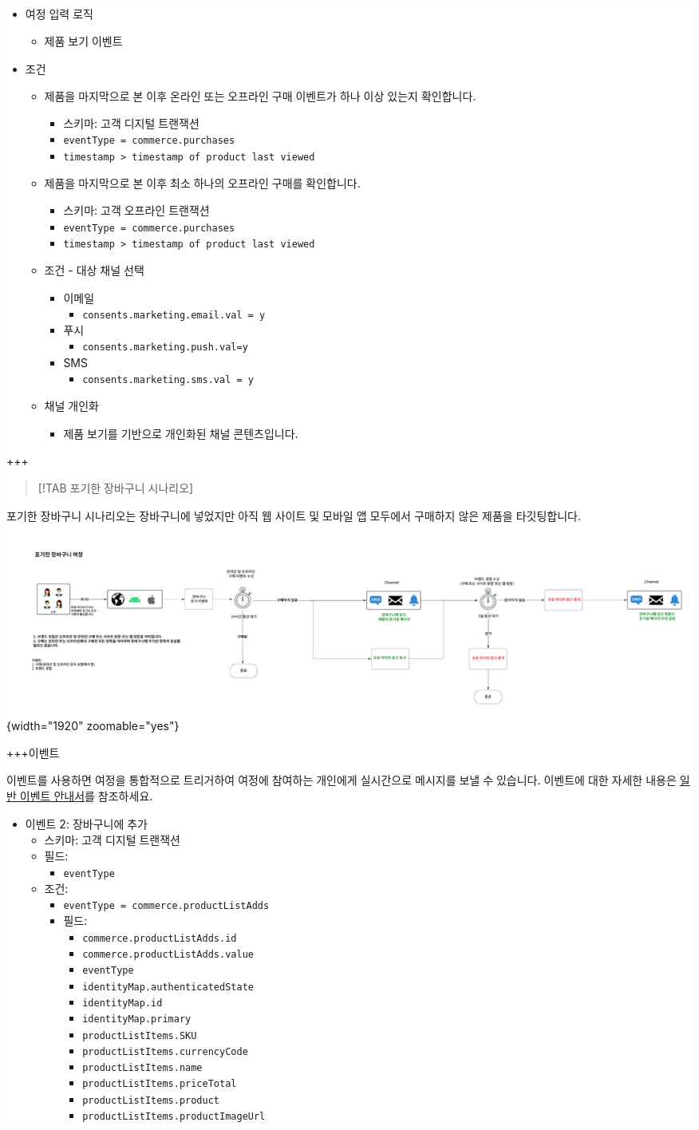 * 여정 입력 로직
   * 제품 보기 이벤트

* 조건
   * 제품을 마지막으로 본 이후 온라인 또는 오프라인 구매 이벤트가 하나 이상 있는지 확인합니다.
      * 스키마: 고객 디지털 트랜잭션
      * `eventType = commerce.purchases`
      * `timestamp > timestamp of product last viewed`

   * 제품을 마지막으로 본 이후 최소 하나의 오프라인 구매를 확인합니다.
      * 스키마: 고객 오프라인 트랜잭션
      * `eventType = commerce.purchases`
      * `timestamp > timestamp of product last viewed`

   * 조건 - 대상 채널 선택
      * 이메일
         * `consents.marketing.email.val = y`
      * 푸시
         * `consents.marketing.push.val=y`
      * SMS
         * `consents.marketing.sms.val = y`

   * 채널 개인화
      * 제품 보기를 기반으로 개인화된 채널 콘텐츠입니다.

+++

>[!TAB 포기한 장바구니 시나리오]

포기한 장바구니 시나리오는 장바구니에 넣었지만 아직 웹 사이트 및 모바일 앱 모두에서 구매하지 않은 제품을 타깃팅합니다.<p>![고객이 장바구니를 포기한 시나리오 높은 수준의 시각적 개요.](../intelligent-re-engagement/images/abandoned-cart-journey.png "고객이 장바구니를 포기한 시나리오 높은 수준의 시각적 개요"){width="1920" zoomable="yes"}</p>

+++이벤트

이벤트를 사용하면 여정을 통합적으로 트리거하여 여정에 참여하는 개인에게 실시간으로 메시지를 보낼 수 있습니다. 이벤트에 대한 자세한 내용은 [일반 이벤트 안내서](https://experienceleague.adobe.com/docs/journey-optimizer/using/orchestrate-journeys/about-journey-building/general-events.html?lang=ko)를 참조하세요.

* 이벤트 2: 장바구니에 추가
   * 스키마: 고객 디지털 트랜잭션
   * 필드:
      * `eventType`
   * 조건:
      * `eventType = commerce.productListAdds`
      * 필드:
         * `commerce.productListAdds.id`
         * `commerce.productListAdds.value`
         * `eventType`
         * `identityMap.authenticatedState`
         * `identityMap.id`
         * `identityMap.primary`
         * `productListItems.SKU`
         * `productListItems.currencyCode`
         * `productListItems.name`
         * `productListItems.priceTotal`
         * `productListItems.product`
         * `productListItems.productImageUrl`